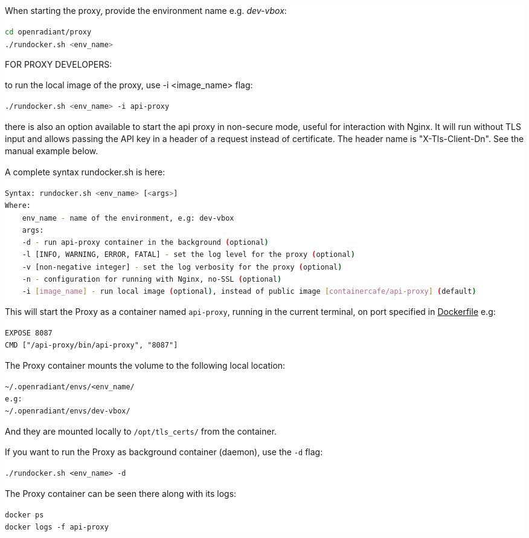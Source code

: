 When starting the proxy, provide the environment name e.g. _dev-vbox_:

```bash
cd openradiant/proxy
./rundocker.sh <env_name>
```

FOR PROXY DEVELOPERS:

to run the local image of the proxy, use -i <image_name> flag:

```bash
./rundocker.sh <env_name> -i api-proxy
```

there is also an option available to start the api proxy in non-secure mode, useful
for interaction with Nginx. It will run without TLS input and allows passing
the API key in a header of a request instead of certificate.
The header name is "X-Tls-Client-Dn". See the manual example below.

A complete syntax rundocker.sh is here:

```bash
Syntax: rundocker.sh <env_name> [<args>]
Where:
    env_name - name of the environment, e.g: dev-vbox
    args:
    -d - run api-proxy container in the background (optional)
    -l [INFO, WARNING, ERROR, FATAL] - set the log level for the proxy (optional)
    -v [non-negative integer] - set the log verbosity for the proxy (optional)
    -n - configuration for running with Nginx, no-SSL (optional)
    -i [image_name] - run local image (optional), instead of public image [containercafe/api-proxy] (default)
```


This will start the Proxy as a container named `api-proxy`, running in the current
terminal, on port specified in [Dockerfile](dockerize/Dockerfile) e.g:
```
EXPOSE 8087
CMD ["/api-proxy/bin/api-proxy", "8087"]
```

The Proxy container mounts the volume to the following local location:
```
~/.openradiant/envs/<env_name/
e.g:
~/.openradiant/envs/dev-vbox/
```
And they are mounted locally to `/opt/tls_certs/` from the container.

If you want to run the Proxy as background container (daemon), use the `-d` flag:
```
./rundocker.sh <env_name> -d
```

The Proxy container can be seen there along with its logs:
```
docker ps
docker logs -f api-proxy
```
